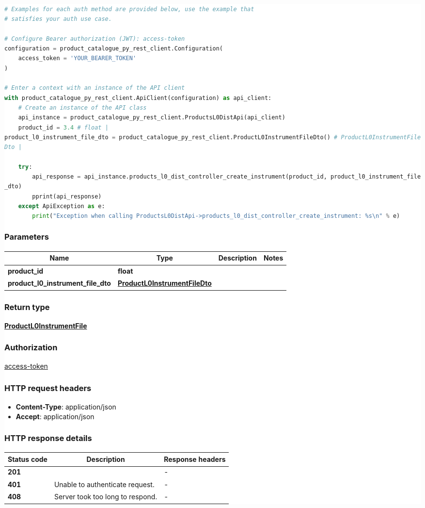 ```python
# Examples for each auth method are provided below, use the example that
# satisfies your auth use case.

# Configure Bearer authorization (JWT): access-token
configuration = product_catalogue_py_rest_client.Configuration(
    access_token = 'YOUR_BEARER_TOKEN'
)

# Enter a context with an instance of the API client
with product_catalogue_py_rest_client.ApiClient(configuration) as api_client:
    # Create an instance of the API class
    api_instance = product_catalogue_py_rest_client.ProductsL0DistApi(api_client)
    product_id = 3.4 # float | 
product_l0_instrument_file_dto = product_catalogue_py_rest_client.ProductL0InstrumentFileDto() # ProductL0InstrumentFileDto | 

    try:
        api_response = api_instance.products_l0_dist_controller_create_instrument(product_id, product_l0_instrument_file_dto)
        pprint(api_response)
    except ApiException as e:
        print("Exception when calling ProductsL0DistApi->products_l0_dist_controller_create_instrument: %s\n" % e)
```

### Parameters

Name | Type | Description  | Notes
------------- | ------------- | ------------- | -------------
 **product_id** | **float**|  | 
 **product_l0_instrument_file_dto** | [**ProductL0InstrumentFileDto**](ProductL0InstrumentFileDto.md)|  | 

### Return type

[**ProductL0InstrumentFile**](ProductL0InstrumentFile.md)

### Authorization

[access-token](../README.md#access-token)

### HTTP request headers

 - **Content-Type**: application/json
 - **Accept**: application/json

### HTTP response details
| Status code | Description | Response headers |
|-------------|-------------|------------------|
**201** |  |  -  |
**401** | Unable to authenticate request. |  -  |
**408** | Server took too long to respond. |  -  |
